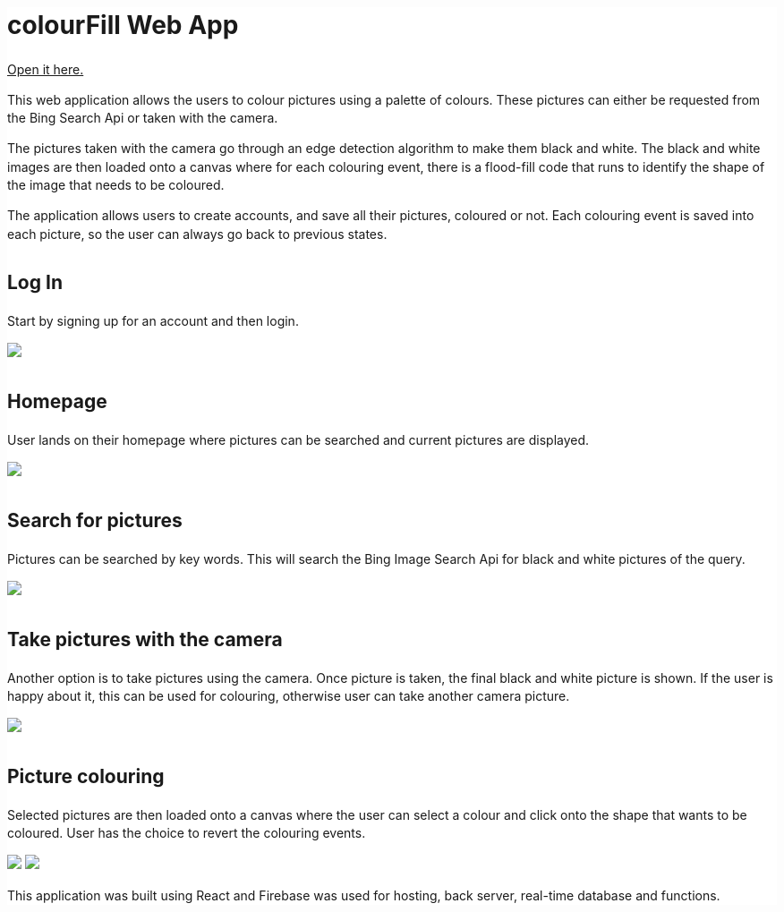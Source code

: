 # colourFill Web App

[Open it here.](https://colourfill.firebaseapp.com/)

This web application allows the users to colour pictures using a palette of colours. These pictures can either be requested from the Bing Search Api or taken with the camera.

The pictures taken with the camera go through an edge detection algorithm to make them black and white. The black and white images are then loaded onto a canvas where for each colouring event, there is a flood-fill code that runs to identify the shape of the image that needs to be coloured.

The application allows users to create accounts, and save all their pictures, coloured or not.
Each colouring event is saved into each picture, so the user can always go back to previous states.


## Log In
Start by signing up for an account and then login.

<img src="https://github.com/anapgsilva/colourFill/blob/master/public/signin.png" width="500">

## Homepage
User lands on their homepage where pictures can be searched and current pictures are displayed.

<img src="https://github.com/anapgsilva/colourFill/blob/master/public/home.png" width="500">

## Search for pictures
Pictures can be searched by key words. This will search the Bing Image Search Api for black and white pictures of the query.

<img src="https://github.com/anapgsilva/colourFill/blob/master/public/searchbar.png" width="500">

## Take pictures with the camera
Another option is to take pictures using the camera. Once picture is taken, the final black and white picture is shown. If the user is happy about it, this can be used for colouring, otherwise user can take another camera picture.

<img src="https://github.com/anapgsilva/colourFill/blob/master/public/camerapage.png" width="500">

## Picture colouring
Selected pictures are then loaded onto a canvas where the user can select a colour and click onto the shape that wants to be coloured. User has the choice to revert the colouring events.

<img src="https://github.com/anapgsilva/colourFill/blob/master/public/beforecolour.png" width="500">
<img src="https://github.com/anapgsilva/colourFill/blob/master/public/aftercolour.png" width="500">


This application was built using React and Firebase was used for hosting, back server, real-time database and functions.
